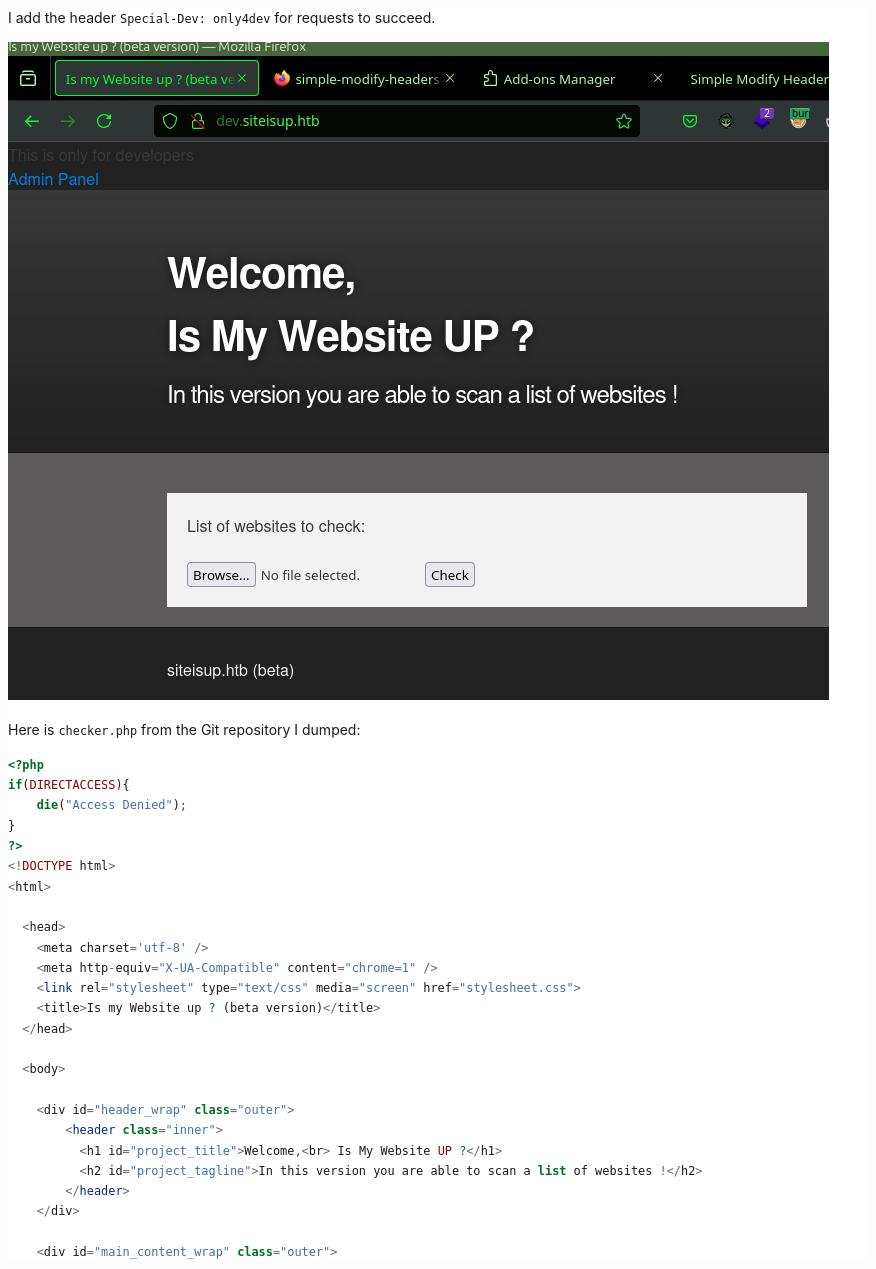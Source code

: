 I add the header `Special-Dev: only4dev` for requests to succeed.

![](_/htb-updown-20241216-2.png)

Here is `checker.php` from the Git repository I dumped:

```php
<?php
if(DIRECTACCESS){
	die("Access Denied");
}
?>
<!DOCTYPE html>
<html>

  <head>
    <meta charset='utf-8' />
    <meta http-equiv="X-UA-Compatible" content="chrome=1" />
    <link rel="stylesheet" type="text/css" media="screen" href="stylesheet.css">
    <title>Is my Website up ? (beta version)</title>
  </head>

  <body>

    <div id="header_wrap" class="outer">
        <header class="inner">
          <h1 id="project_title">Welcome,<br> Is My Website UP ?</h1>
          <h2 id="project_tagline">In this version you are able to scan a list of websites !</h2>
        </header>
    </div>

    <div id="main_content_wrap" class="outer">
```